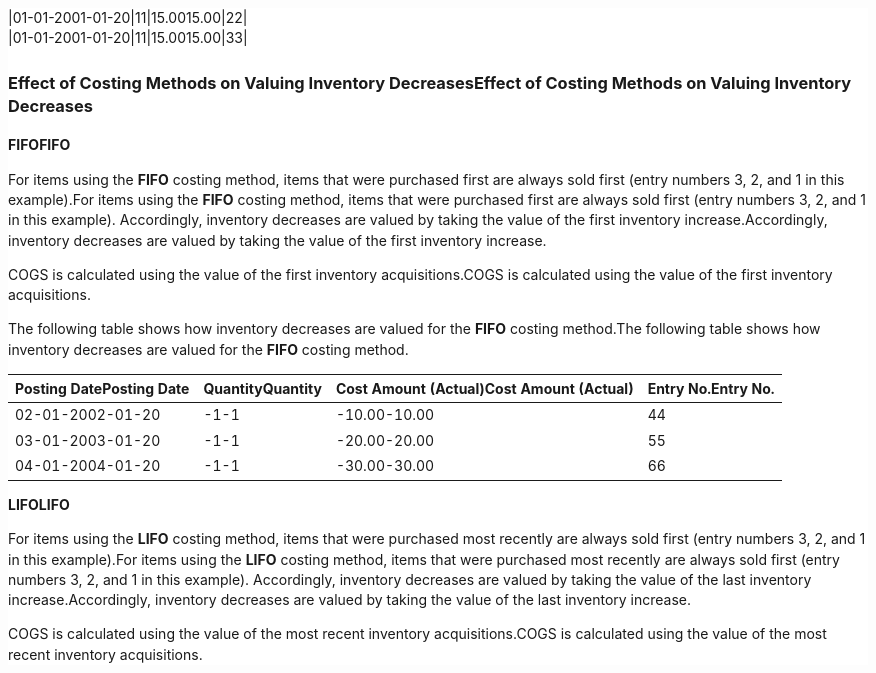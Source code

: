|<span data-ttu-id="dd445-243">01-01-20</span><span class="sxs-lookup"><span data-stu-id="dd445-243">01-01-20</span></span>|<span data-ttu-id="dd445-244">1</span><span class="sxs-lookup"><span data-stu-id="dd445-244">1</span></span>|<span data-ttu-id="dd445-245">15.00</span><span class="sxs-lookup"><span data-stu-id="dd445-245">15.00</span></span>|<span data-ttu-id="dd445-246">2</span><span class="sxs-lookup"><span data-stu-id="dd445-246">2</span></span>|  
|<span data-ttu-id="dd445-247">01-01-20</span><span class="sxs-lookup"><span data-stu-id="dd445-247">01-01-20</span></span>|<span data-ttu-id="dd445-248">1</span><span class="sxs-lookup"><span data-stu-id="dd445-248">1</span></span>|<span data-ttu-id="dd445-249">15.00</span><span class="sxs-lookup"><span data-stu-id="dd445-249">15.00</span></span>|<span data-ttu-id="dd445-250">3</span><span class="sxs-lookup"><span data-stu-id="dd445-250">3</span></span>|  

### <a name="effect-of-costing-methods-on-valuing-inventory-decreases"></a><span data-ttu-id="dd445-251">Effect of Costing Methods on Valuing Inventory Decreases</span><span class="sxs-lookup"><span data-stu-id="dd445-251">Effect of Costing Methods on Valuing Inventory Decreases</span></span>  
 <span data-ttu-id="dd445-252">**FIFO**</span><span class="sxs-lookup"><span data-stu-id="dd445-252">**FIFO**</span></span>  

 <span data-ttu-id="dd445-253">For items using the **FIFO** costing method, items that were purchased first are always sold first (entry numbers 3, 2, and 1 in this example).</span><span class="sxs-lookup"><span data-stu-id="dd445-253">For items using the **FIFO** costing method, items that were purchased first are always sold first (entry numbers 3, 2, and 1 in this example).</span></span> <span data-ttu-id="dd445-254">Accordingly, inventory decreases are valued by taking the value of the first inventory increase.</span><span class="sxs-lookup"><span data-stu-id="dd445-254">Accordingly, inventory decreases are valued by taking the value of the first inventory increase.</span></span>  

 <span data-ttu-id="dd445-255">COGS is calculated using the value of the first inventory acquisitions.</span><span class="sxs-lookup"><span data-stu-id="dd445-255">COGS is calculated using the value of the first inventory acquisitions.</span></span>  

 <span data-ttu-id="dd445-256">The following table shows how inventory decreases are valued for the **FIFO** costing method.</span><span class="sxs-lookup"><span data-stu-id="dd445-256">The following table shows how inventory decreases are valued for the **FIFO** costing method.</span></span>  

|<span data-ttu-id="dd445-257">Posting Date</span><span class="sxs-lookup"><span data-stu-id="dd445-257">Posting Date</span></span>|<span data-ttu-id="dd445-258">Quantity</span><span class="sxs-lookup"><span data-stu-id="dd445-258">Quantity</span></span>|<span data-ttu-id="dd445-259">Cost Amount (Actual)</span><span class="sxs-lookup"><span data-stu-id="dd445-259">Cost Amount (Actual)</span></span>|<span data-ttu-id="dd445-260">Entry No.</span><span class="sxs-lookup"><span data-stu-id="dd445-260">Entry No.</span></span>|  
|------------------|--------------|----------------------------|---------------|  
|<span data-ttu-id="dd445-261">02-01-20</span><span class="sxs-lookup"><span data-stu-id="dd445-261">02-01-20</span></span>|<span data-ttu-id="dd445-262">-1</span><span class="sxs-lookup"><span data-stu-id="dd445-262">-1</span></span>|<span data-ttu-id="dd445-263">-10.00</span><span class="sxs-lookup"><span data-stu-id="dd445-263">-10.00</span></span>|<span data-ttu-id="dd445-264">4</span><span class="sxs-lookup"><span data-stu-id="dd445-264">4</span></span>|  
|<span data-ttu-id="dd445-265">03-01-20</span><span class="sxs-lookup"><span data-stu-id="dd445-265">03-01-20</span></span>|<span data-ttu-id="dd445-266">-1</span><span class="sxs-lookup"><span data-stu-id="dd445-266">-1</span></span>|<span data-ttu-id="dd445-267">-20.00</span><span class="sxs-lookup"><span data-stu-id="dd445-267">-20.00</span></span>|<span data-ttu-id="dd445-268">5</span><span class="sxs-lookup"><span data-stu-id="dd445-268">5</span></span>|  
|<span data-ttu-id="dd445-269">04-01-20</span><span class="sxs-lookup"><span data-stu-id="dd445-269">04-01-20</span></span>|<span data-ttu-id="dd445-270">-1</span><span class="sxs-lookup"><span data-stu-id="dd445-270">-1</span></span>|<span data-ttu-id="dd445-271">-30.00</span><span class="sxs-lookup"><span data-stu-id="dd445-271">-30.00</span></span>|<span data-ttu-id="dd445-272">6</span><span class="sxs-lookup"><span data-stu-id="dd445-272">6</span></span>|  

 <span data-ttu-id="dd445-273">**LIFO**</span><span class="sxs-lookup"><span data-stu-id="dd445-273">**LIFO**</span></span>  

 <span data-ttu-id="dd445-274">For items using the **LIFO** costing method, items that were purchased most recently are always sold first (entry numbers 3, 2, and 1 in this example).</span><span class="sxs-lookup"><span data-stu-id="dd445-274">For items using the **LIFO** costing method, items that were purchased most recently are always sold first (entry numbers 3, 2, and 1 in this example).</span></span> <span data-ttu-id="dd445-275">Accordingly, inventory decreases are valued by taking the value of the last inventory increase.</span><span class="sxs-lookup"><span data-stu-id="dd445-275">Accordingly, inventory decreases are valued by taking the value of the last inventory increase.</span></span>  

 <span data-ttu-id="dd445-276">COGS is calculated using the value of the most recent inventory acquisitions.</span><span class="sxs-lookup"><span data-stu-id="dd445-276">COGS is calculated using the value of the most recent inventory acquisitions.</span></span>  
